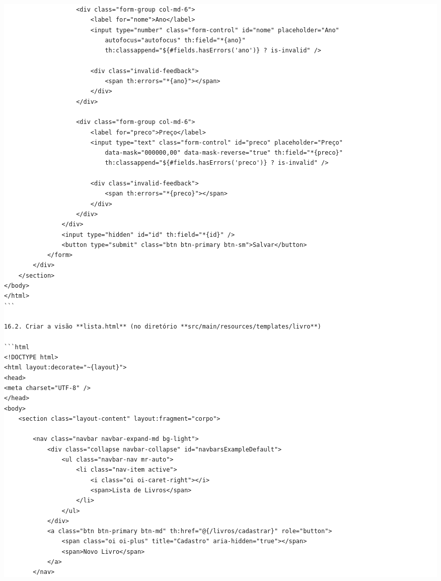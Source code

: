     					<div class="form-group col-md-6">
    						<label for="nome">Ano</label> 
    						<input type="number" class="form-control" id="nome" placeholder="Ano"
    							autofocus="autofocus" th:field="*{ano}"
    							th:classappend="${#fields.hasErrors('ano')} ? is-invalid" />
    						
    						<div class="invalid-feedback">
    							<span th:errors="*{ano}"></span>
    						</div>
    					</div>
    
    					<div class="form-group col-md-6">
    						<label for="preco">Preço</label> 
    						<input type="text" class="form-control" id="preco" placeholder="Preço"
    							data-mask="000000,00" data-mask-reverse="true" th:field="*{preco}"
    							th:classappend="${#fields.hasErrors('preco')} ? is-invalid" />
    						
    						<div class="invalid-feedback">
    							<span th:errors="*{preco}"></span>
    						</div>
    					</div>
    				</div>
    				<input type="hidden" id="id" th:field="*{id}" />
    				<button type="submit" class="btn btn-primary btn-sm">Salvar</button>
    			</form>
    		</div>
    	</section>
    </body>
    </html>
    ```

    16.2. Criar a visão **lista.html** (no diretório **src/main/resources/templates/livro**)
    
    ```html
    <!DOCTYPE html>
    <html layout:decorate="~{layout}">
    <head>
    <meta charset="UTF-8" />
    </head>
    <body>
    	<section class="layout-content" layout:fragment="corpo">
    
    		<nav class="navbar navbar-expand-md bg-light">
    			<div class="collapse navbar-collapse" id="navbarsExampleDefault">
    				<ul class="navbar-nav mr-auto">
    					<li class="nav-item active">
    						<i class="oi oi-caret-right"></i>
    						<span>Lista de Livros</span>
    					</li>
    				</ul>
    			</div>
    			<a class="btn btn-primary btn-md" th:href="@{/livros/cadastrar}" role="button"> 
    				<span class="oi oi-plus" title="Cadastro" aria-hidden="true"></span> 
    				<span>Novo Livro</span>
    			</a>
    		</nav>
    